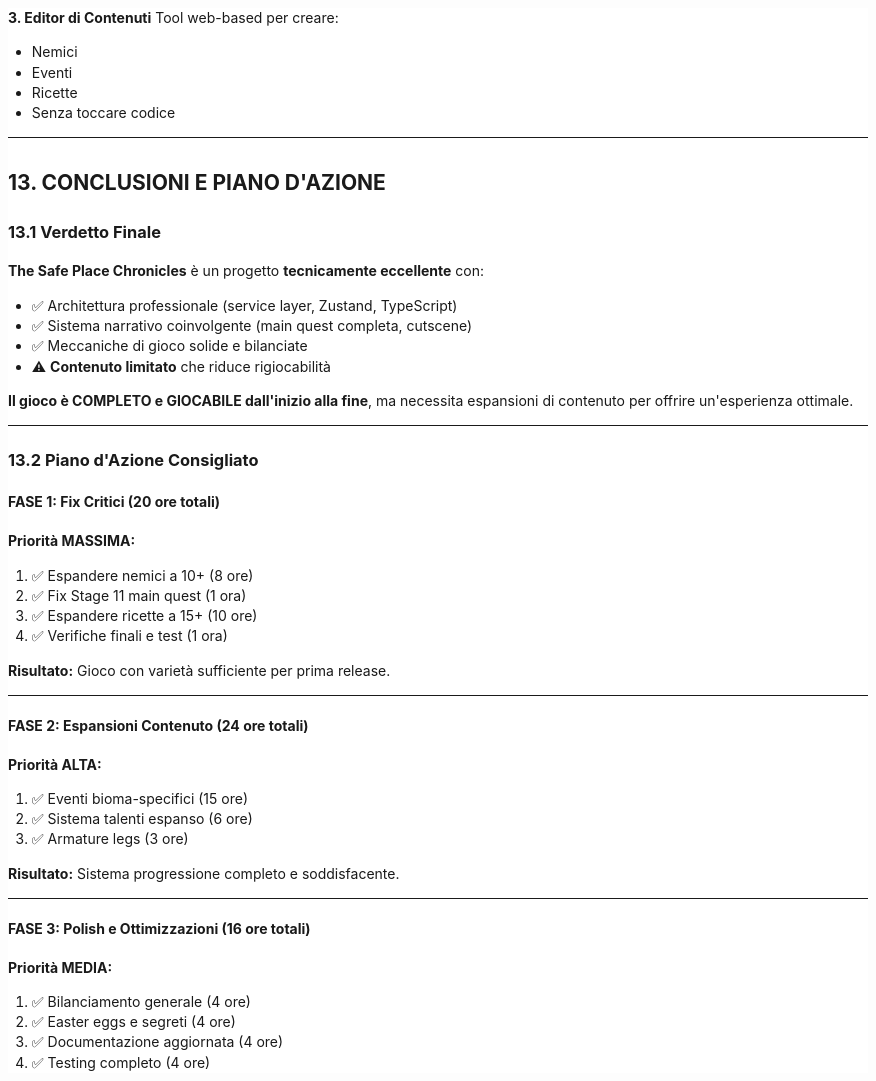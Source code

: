 **3. Editor di Contenuti**
Tool web-based per creare:
- Nemici
- Eventi
- Ricette
- Senza toccare codice

---

## 13. CONCLUSIONI E PIANO D'AZIONE

### 13.1 Verdetto Finale

**The Safe Place Chronicles** è un progetto **tecnicamente eccellente** con:
- ✅ Architettura professionale (service layer, Zustand, TypeScript)
- ✅ Sistema narrativo coinvolgente (main quest completa, cutscene)
- ✅ Meccaniche di gioco solide e bilanciate
- ⚠️ **Contenuto limitato** che riduce rigiocabilità

**Il gioco è COMPLETO e GIOCABILE dall'inizio alla fine**, ma necessita espansioni di contenuto per offrire un'esperienza ottimale.

---

### 13.2 Piano d'Azione Consigliato

#### FASE 1: Fix Critici (20 ore totali)

**Priorità MASSIMA:**
1. ✅ Espandere nemici a 10+ (8 ore)
2. ✅ Fix Stage 11 main quest (1 ora)
3. ✅ Espandere ricette a 15+ (10 ore)
4. ✅ Verifiche finali e test (1 ora)

**Risultato:** Gioco con varietà sufficiente per prima release.

---

#### FASE 2: Espansioni Contenuto (24 ore totali)

**Priorità ALTA:**
1. ✅ Eventi bioma-specifici (15 ore)
2. ✅ Sistema talenti espanso (6 ore)
3. ✅ Armature legs (3 ore)

**Risultato:** Sistema progressione completo e soddisfacente.

---

#### FASE 3: Polish e Ottimizzazioni (16 ore totali)

**Priorità MEDIA:**
1. ✅ Bilanciamento generale (4 ore)
2. ✅ Easter eggs e segreti (4 ore)
3. ✅ Documentazione aggiornata (4 ore)
4. ✅ Testing completo (4 ore)
